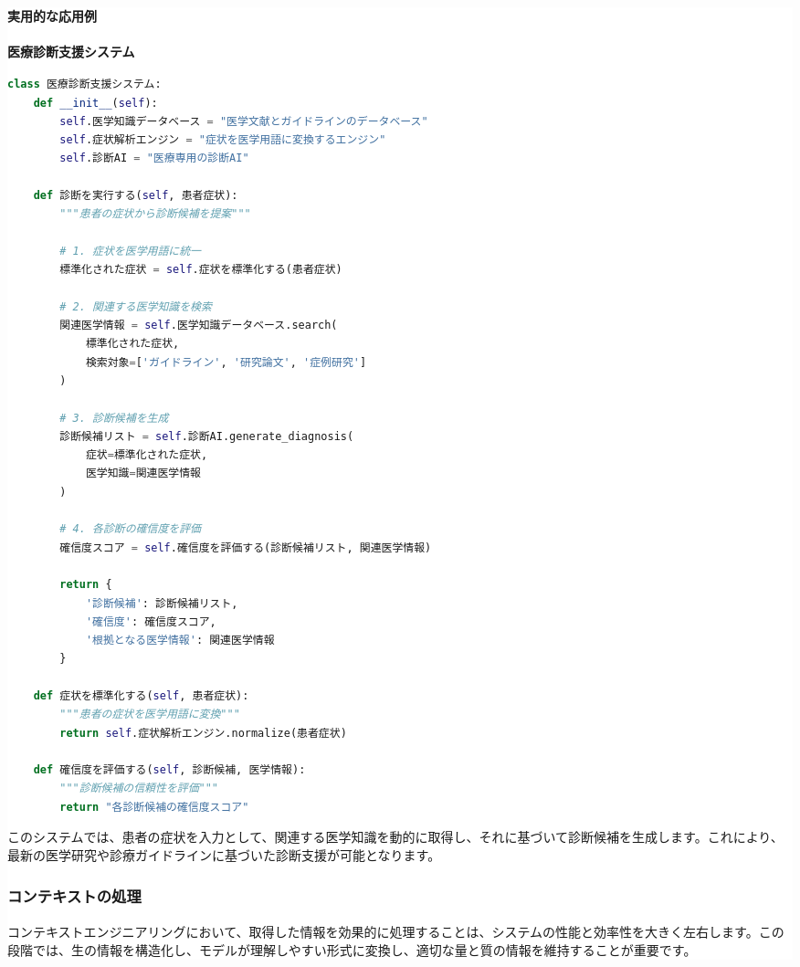 #### 実用的な応用例

**医療診断支援システム**

```python
class 医療診断支援システム:
    def __init__(self):
        self.医学知識データベース = "医学文献とガイドラインのデータベース"
        self.症状解析エンジン = "症状を医学用語に変換するエンジン"
        self.診断AI = "医療専用の診断AI"

    def 診断を実行する(self, 患者症状):
        """患者の症状から診断候補を提案"""

        # 1. 症状を医学用語に統一
        標準化された症状 = self.症状を標準化する(患者症状)

        # 2. 関連する医学知識を検索
        関連医学情報 = self.医学知識データベース.search(
            標準化された症状,
            検索対象=['ガイドライン', '研究論文', '症例研究']
        )

        # 3. 診断候補を生成
        診断候補リスト = self.診断AI.generate_diagnosis(
            症状=標準化された症状,
            医学知識=関連医学情報
        )

        # 4. 各診断の確信度を評価
        確信度スコア = self.確信度を評価する(診断候補リスト, 関連医学情報)

        return {
            '診断候補': 診断候補リスト,
            '確信度': 確信度スコア,
            '根拠となる医学情報': 関連医学情報
        }

    def 症状を標準化する(self, 患者症状):
        """患者の症状を医学用語に変換"""
        return self.症状解析エンジン.normalize(患者症状)

    def 確信度を評価する(self, 診断候補, 医学情報):
        """診断候補の信頼性を評価"""
        return "各診断候補の確信度スコア"
```

このシステムでは、患者の症状を入力として、関連する医学知識を動的に取得し、それに基づいて診断候補を生成します。これにより、最新の医学研究や診療ガイドラインに基づいた診断支援が可能となります。

### コンテキストの処理

コンテキストエンジニアリングにおいて、取得した情報を効果的に処理することは、システムの性能と効率性を大きく左右します。この段階では、生の情報を構造化し、モデルが理解しやすい形式に変換し、適切な量と質の情報を維持することが重要です。
